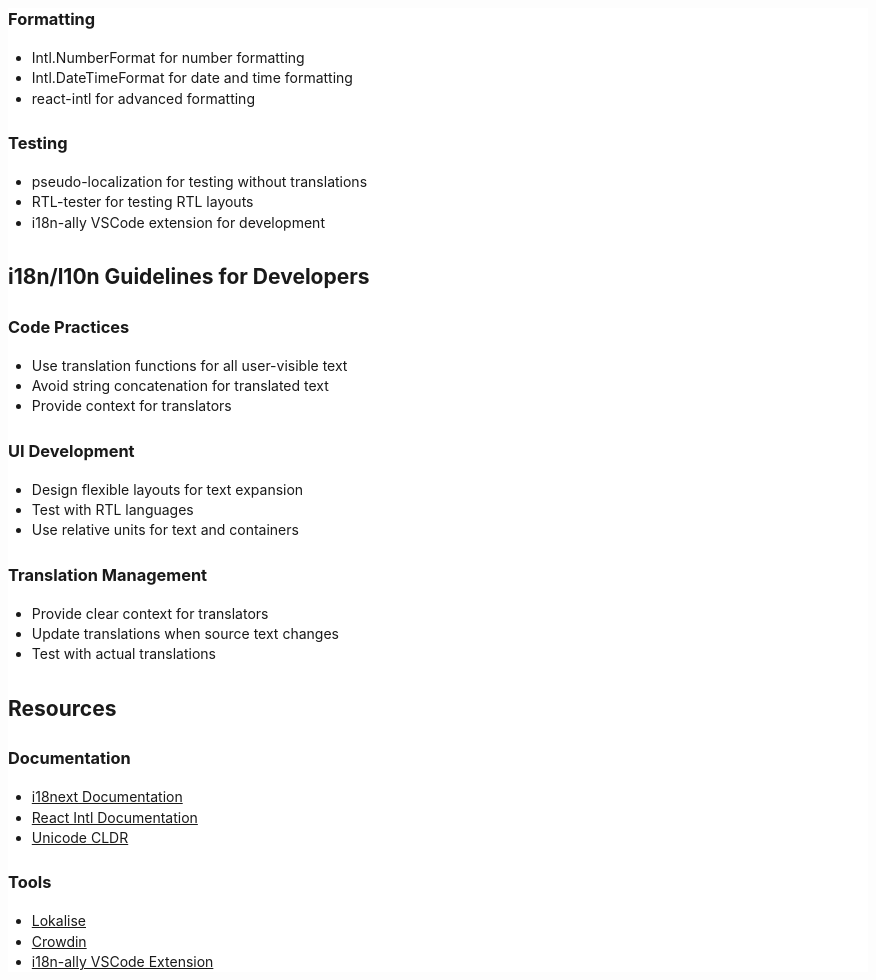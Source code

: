 ### Formatting
- Intl.NumberFormat for number formatting
- Intl.DateTimeFormat for date and time formatting
- react-intl for advanced formatting

### Testing
- pseudo-localization for testing without translations
- RTL-tester for testing RTL layouts
- i18n-ally VSCode extension for development

## i18n/l10n Guidelines for Developers

### Code Practices
- Use translation functions for all user-visible text
- Avoid string concatenation for translated text
- Provide context for translators

### UI Development
- Design flexible layouts for text expansion
- Test with RTL languages
- Use relative units for text and containers

### Translation Management
- Provide clear context for translators
- Update translations when source text changes
- Test with actual translations

## Resources

### Documentation
- [i18next Documentation](https://www.i18next.com/)
- [React Intl Documentation](https://formatjs.io/docs/react-intl/)
- [Unicode CLDR](http://cldr.unicode.org/)

### Tools
- [Lokalise](https://lokalise.com/)
- [Crowdin](https://crowdin.com/)
- [i18n-ally VSCode Extension](https://marketplace.visualstudio.com/items?itemName=Lokalise.i18n-ally)
